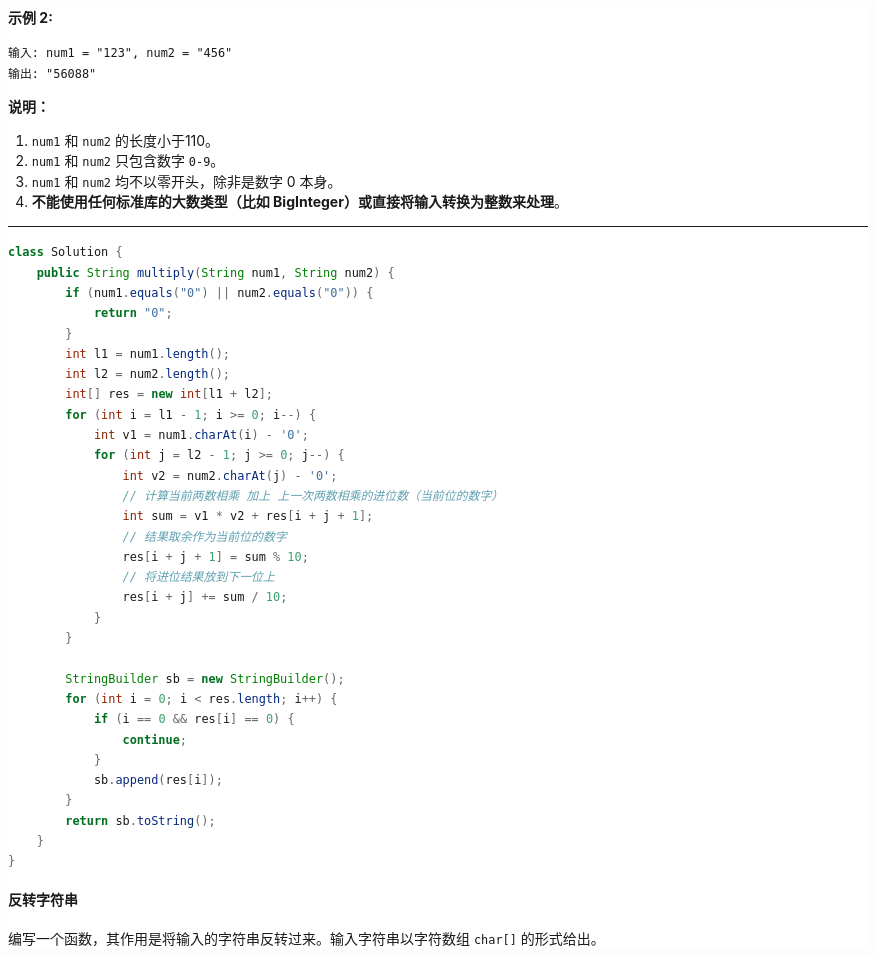 **示例 2:**

```
输入: num1 = "123", num2 = "456"
输出: "56088"
```

**说明：**

1. `num1` 和 `num2` 的长度小于110。
2. `num1` 和 `num2` 只包含数字 `0-9`。
3. `num1` 和 `num2` 均不以零开头，除非是数字 0 本身。
4. **不能使用任何标准库的大数类型（比如 BigInteger）**或**直接将输入转换为整数来处理**。

---


```java
class Solution {
    public String multiply(String num1, String num2) {
        if (num1.equals("0") || num2.equals("0")) {
            return "0";
        }
        int l1 = num1.length();
        int l2 = num2.length();
        int[] res = new int[l1 + l2];
        for (int i = l1 - 1; i >= 0; i--) {
            int v1 = num1.charAt(i) - '0';
            for (int j = l2 - 1; j >= 0; j--) {
                int v2 = num2.charAt(j) - '0';
                // 计算当前两数相乘 加上 上一次两数相乘的进位数（当前位的数字）
                int sum = v1 * v2 + res[i + j + 1];
                // 结果取余作为当前位的数字
                res[i + j + 1] = sum % 10;
                // 将进位结果放到下一位上
                res[i + j] += sum / 10;
            }
        }
        
        StringBuilder sb = new StringBuilder();
        for (int i = 0; i < res.length; i++) {
            if (i == 0 && res[i] == 0) {
                continue;
            }
            sb.append(res[i]);
        }
        return sb.toString();
    }
}
```

#### 反转字符串

编写一个函数，其作用是将输入的字符串反转过来。输入字符串以字符数组 `char[]` 的形式给出。
